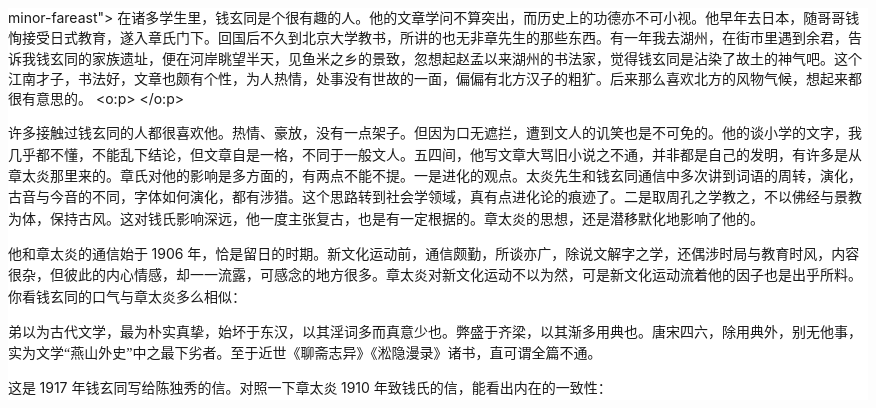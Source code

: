 minor-fareast">
   在诸多学生里，钱玄同是个很有趣的人。他的文章学问不算突出，而历史上的功德亦不可小视。他早年去日本，随哥哥钱恂接受日式教育，遂入章氏门下。回国后不久到北京大学教书，所讲的也无非章先生的那些东西。有一年我去湖州，在街市里遇到余君，告诉我钱玄同的家族遗址，便在河岸眺望半天，见鱼米之乡的景致，忽想起赵孟以来湖州的书法家，觉得钱玄同是沾染了故土的神气吧。这个江南才子，书法好，文章也颇有个性，为人热情，处事没有世故的一面，偏偏有北方汉子的粗犷。后来那么喜欢北方的风物气候，想起来都很有意思的。
  </span>
  <o:p>
  </o:p>
 </p>
 <p class="MsoNormal">
  <span lang="ZH-CN" style="font-family:宋体;mso-ascii-font-family:
Calibri;mso-ascii-theme-font:minor-latin;mso-fareast-font-family:宋体;mso-fareast-theme-font:
minor-fareast">
   许多接触过钱玄同的人都很喜欢他。热情、豪放，没有一点架子。但因为口无遮拦，遭到文人的讥笑也是不可免的。他的谈小学的文字，我几乎都不懂，不能乱下结论，但文章自是一格，不同于一般文人。五四间，他写文章大骂旧小说之不通，并非都是自己的发明，有许多是从章太炎那里来的。章氏对他的影响是多方面的，有两点不能不提。一是进化的观点。太炎先生和钱玄同通信中多次讲到词语的周转，演化，古音与今音的不同，字体如何演化，都有涉猎。这个思路转到社会学领域，真有点进化论的痕迹了。二是取周孔之学教之，不以佛经与景教为体，保持古风。这对钱氏影响深远，他一度主张复古，也是有一定根据的。章太炎的思想，还是潜移默化地影响了他的。
  </span>
  <o:p>
  </o:p>
 </p>
 <p class="MsoNormal">
  <span lang="ZH-CN" style="font-family:宋体;mso-ascii-font-family:
Calibri;mso-ascii-theme-font:minor-latin;mso-fareast-font-family:宋体;mso-fareast-theme-font:
minor-fareast">
   他和章太炎的通信始于
  </span>
  1906
  <span lang="ZH-CN" style="font-family:宋体;
mso-ascii-font-family:Calibri;mso-ascii-theme-font:minor-latin;mso-fareast-font-family:
宋体;mso-fareast-theme-font:minor-fareast">
   年，恰是留日的时期。新文化运动前，通信颇勤，所谈亦广，除说文解字之学，还偶涉时局与教育时风，内容很杂，但彼此的内心情感，却一一流露，可感念的地方很多。章太炎对新文化运动不以为然，可是新文化运动流着他的因子也是出乎所料。你看钱玄同的口气与章太炎多么相似：
  </span>
  <o:p>
  </o:p>
 </p>
 <p class="MsoNormal">
  <span lang="ZH-CN" style="font-family:宋体;mso-ascii-font-family:
Calibri;mso-ascii-theme-font:minor-latin;mso-fareast-font-family:宋体;mso-fareast-theme-font:
minor-fareast">
   弟以为古代文学，最为朴实真挚，始坏于东汉，以其淫词多而真意少也。弊盛于齐梁，以其渐多用典也。唐宋四六，除用典外，别无他事，实为文学“燕山外史”中之最下劣者。至于近世《聊斋志异》《淞隐漫录》诸书，直可谓全篇不通。
  </span>
  <o:p>
  </o:p>
 </p>
 <p class="MsoNormal">
  <span lang="ZH-CN" style="font-family:宋体;mso-ascii-font-family:
Calibri;mso-ascii-theme-font:minor-latin;mso-fareast-font-family:宋体;mso-fareast-theme-font:
minor-fareast">
   这是
  </span>
  1917
  <span lang="ZH-CN" style="font-family:宋体;mso-ascii-font-family:
Calibri;mso-ascii-theme-font:minor-latin;mso-fareast-font-family:宋体;mso-fareast-theme-font:
minor-fareast">
   年钱玄同写给陈独秀的信。对照一下章太炎
  </span>
  1910
  <span lang="ZH-CN" style="font-family:
宋体;mso-ascii-font-family:Calibri;mso-ascii-theme-font:minor-latin;mso-fareast-font-family:
宋体;mso-fareast-theme-font:minor-fareast">
   年致钱氏的信，能看出内在的一致性：
  </span>
  <o:p>